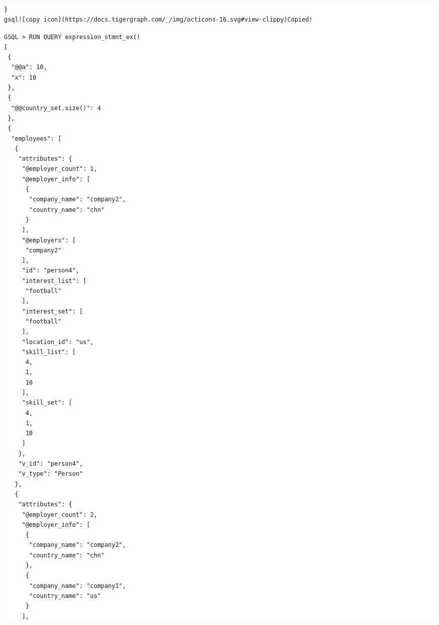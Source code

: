 ```
}
gsql![copy icon](https://docs.tigergraph.com/_/img/octicons-16.svg#view-clippy)Copied!

```

```
GSQL > RUN QUERY expression_stmnt_ex()
[
 {
  "@@a": 10,
  "x": 10
 },
 {
  "@@country_set.size()": 4
 },
 {
  "employees": [
   {
    "attributes": {
     "@employer_count": 1,
     "@employer_info": [
      {
       "company_name": "company2",
       "country_name": "chn"
      }
     ],
     "@employers": [
      "company2"
     ],
     "id": "person4",
     "interest_list": [
      "football"
     ],
     "interest_set": [
      "football"
     ],
     "location_id": "us",
     "skill_list": [
      4,
      1,
      10
     ],
     "skill_set": [
      4,
      1,
      10
     ]
    },
    "v_id": "person4",
    "v_type": "Person"
   },
   {
    "attributes": {
     "@employer_count": 2,
     "@employer_info": [
      {
       "company_name": "company2",
       "country_name": "chn"
      },
      {
       "company_name": "company1",
       "country_name": "us"
      }
     ],
```
